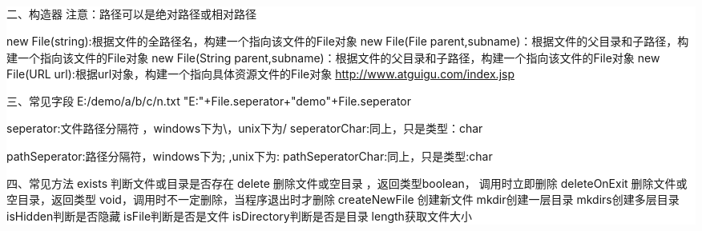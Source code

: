 二、构造器
注意：路径可以是绝对路径或相对路径

new File(string):根据文件的全路径名，构建一个指向该文件的File对象
new File(File parent,subname)：根据文件的父目录和子路径，构建一个指向该文件的File对象
new File(String parent,subname)：根据文件的父目录和子路径，构建一个指向该文件的File对象
new File(URL url):根据url对象，构建一个指向具体资源文件的File对象
	http://www.atguigu.com/index.jsp

三、常见字段
E:/demo/a/b/c/n.txt
"E:"+File.seperator+"demo"+File.seperator

seperator:文件路径分隔符 ，windows下为\\，unix下为/
seperatorChar:同上，只是类型：char

pathSeperator:路径分隔符，windows下为; ,unix下为:
pathSeperatorChar:同上，只是类型:char





四、常见方法
exists 判断文件或目录是否存在
delete 删除文件或空目录	，返回类型boolean， 调用时立即删除
deleteOnExit 删除文件或空目录，返回类型 void，调用时不一定删除，当程序退出时才删除
createNewFile 创建新文件
mkdir创建一层目录
mkdirs创建多层目录
isHidden判断是否隐藏
isFile判断是否是文件
isDirectory判断是否是目录
length获取文件大小
